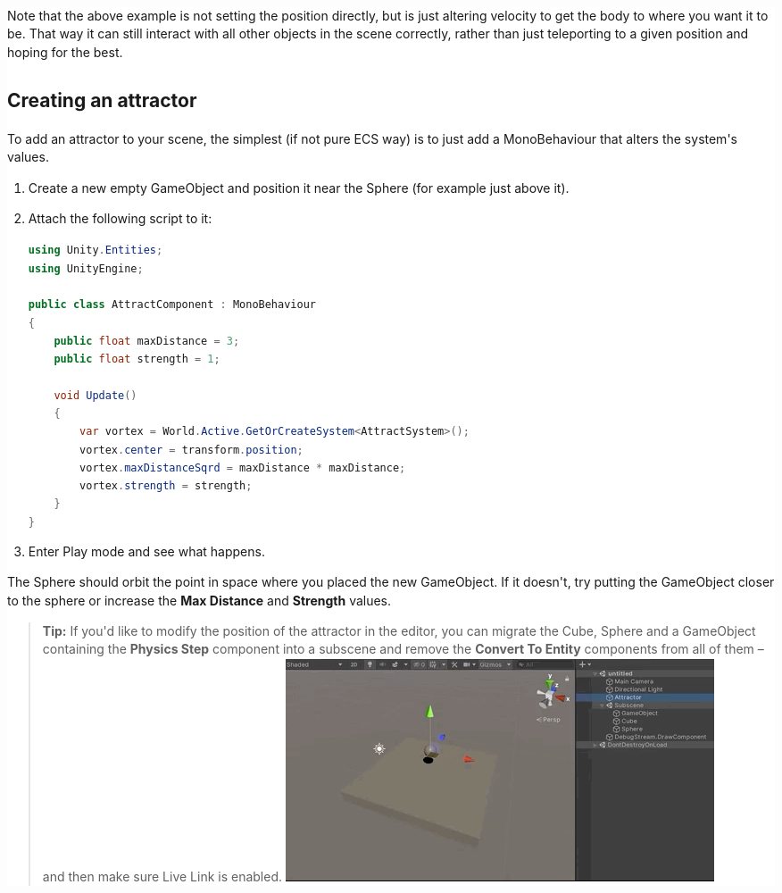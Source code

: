Note that the above example is not setting the position directly, but is just altering velocity to get the body to where you want it to be. That way it can still interact with all other objects in the scene correctly, rather than just teleporting to a given position and hoping for the best.

## Creating an attractor

To add an attractor to your scene, the simplest (if not pure ECS way) is to just add a MonoBehaviour that alters the system's values.

1. Create a new empty GameObject and position it near the Sphere (for example just above it).
2. Attach the following script to it:

    ```csharp
    using Unity.Entities;
    using UnityEngine;
    
    public class AttractComponent : MonoBehaviour
    {
        public float maxDistance = 3;
        public float strength = 1;
    
        void Update()
        {
            var vortex = World.Active.GetOrCreateSystem<AttractSystem>();
            vortex.center = transform.position;
            vortex.maxDistanceSqrd = maxDistance * maxDistance;
            vortex.strength = strength;
        }
    }
    ```

3. Enter Play mode and see what happens.

The Sphere should orbit the point in space where you placed the new GameObject. If it doesn't, try putting the GameObject closer to the sphere or increase the **Max Distance** and **Strength** values.

>**Tip:** If you'd like to modify the position of the attractor in the editor, you can migrate the Cube, Sphere and a GameObject containing the **Physics Step** component into a subscene and remove the **Convert To Entity** components from all of them – and then make sure Live Link is enabled.
>![Attractor](images/attractor.gif)
